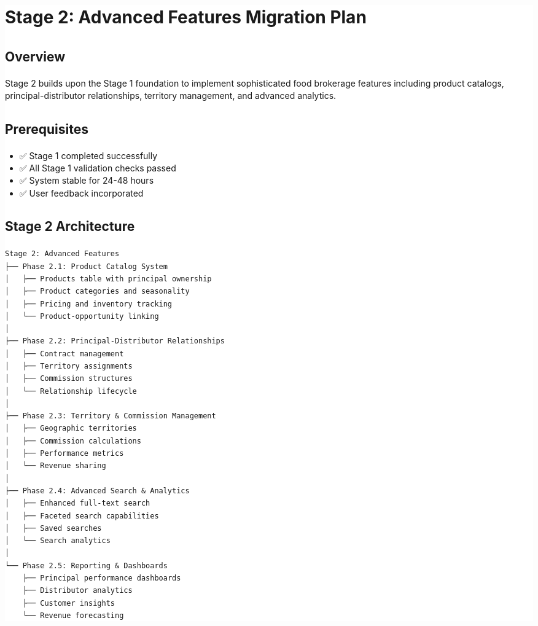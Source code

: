 # Stage 2: Advanced Features Migration Plan

## Overview

Stage 2 builds upon the Stage 1 foundation to implement sophisticated food brokerage features including product catalogs, principal-distributor relationships, territory management, and advanced analytics.

## Prerequisites

- ✅ Stage 1 completed successfully
- ✅ All Stage 1 validation checks passed
- ✅ System stable for 24-48 hours
- ✅ User feedback incorporated

## Stage 2 Architecture

```
Stage 2: Advanced Features
├── Phase 2.1: Product Catalog System
│   ├── Products table with principal ownership
│   ├── Product categories and seasonality
│   ├── Pricing and inventory tracking
│   └── Product-opportunity linking
│
├── Phase 2.2: Principal-Distributor Relationships
│   ├── Contract management
│   ├── Territory assignments
│   ├── Commission structures
│   └── Relationship lifecycle
│
├── Phase 2.3: Territory & Commission Management
│   ├── Geographic territories
│   ├── Commission calculations
│   ├── Performance metrics
│   └── Revenue sharing
│
├── Phase 2.4: Advanced Search & Analytics
│   ├── Enhanced full-text search
│   ├── Faceted search capabilities
│   ├── Saved searches
│   └── Search analytics
│
└── Phase 2.5: Reporting & Dashboards
    ├── Principal performance dashboards
    ├── Distributor analytics
    ├── Customer insights
    └── Revenue forecasting
```
